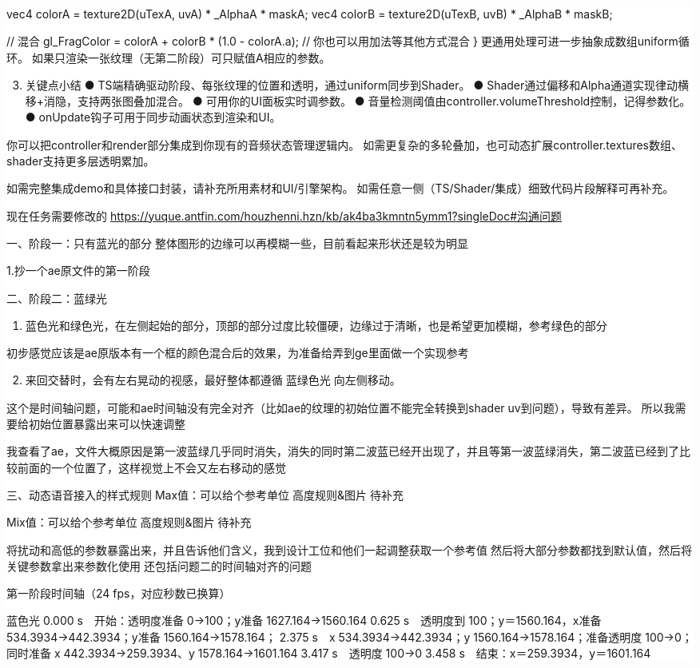   vec4 colorA = texture2D(uTexA, uvA) * _AlphaA * maskA;
  vec4 colorB = texture2D(uTexB, uvB) * _AlphaB * maskB;

  // 混合
  gl_FragColor = colorA + colorB * (1.0 - colorA.a);
  // 你也可以用加法等其他方式混合
}
更通用处理可进一步抽象成数组uniform循环。
如果只渲染一张纹理（无第二阶段）可只赋值A相应的参数。

3. 关键点小结
● TS端精确驱动阶段、每张纹理的位置和透明，通过uniform同步到Shader。
● Shader通过偏移和Alpha通道实现律动横移+消隐，支持两张图叠加混合。
● 可用你的UI面板实时调参数。
● 音量检测阈值由controller.volumeThreshold控制，记得参数化。
● onUpdate钩子可用于同步动画状态到渲染和UI。

你可以把controller和render部分集成到你现有的音频状态管理逻辑内。
如需更复杂的多轮叠加，也可动态扩展controller.textures数组、shader支持更多层透明累加。

如需完整集成demo和具体接口封装，请补充所用素材和UI/引擎架构。
如需任意一侧（TS/Shader/集成）细致代码片段解释可再补充。


现在任务需要修改的
https://yuque.antfin.com/houzhenni.hzn/kb/ak4ba3kmntn5ymm1?singleDoc#沟通问题

一、阶段一：只有蓝光的部分
整体图形的边缘可以再模糊一些，目前看起来形状还是较为明显

1.抄一个ae原文件的第一阶段

二、阶段二：蓝绿光
1. 蓝色光和绿色光，在左侧起始的部分，顶部的部分过度比较僵硬，边缘过于清晰，也是希望更加模糊，参考绿色的部分
    
初步感觉应该是ae原版本有一个框的颜色混合后的效果，为准备给弄到ge里面做一个实现参考

2. 来回交替时，会有左右晃动的视感，最好整体都遵循 蓝绿色光 向左侧移动。

 这个是时间轴问题，可能和ae时间轴没有完全对齐（比如ae的纹理的初始位置不能完全转换到shader uv到问题），导致有差异。
所以我需要给初始位置暴露出来可以快速调整

我查看了ae，文件大概原因是第一波蓝绿几乎同时消失，消失的同时第二波蓝已经开出现了，并且等第一波蓝绿消失，第二波蓝已经到了比较前面的一个位置了，这样视觉上不会又左右移动的感觉

三、动态语音接入的样式规则
Max值：可以给个参考单位
高度规则&图片 待补充

Mix值：可以给个参考单位
高度规则&图片 待补充

将扰动和高低的参数暴露出来，并且告诉他们含义，我到设计工位和他们一起调整获取一个参考值
然后将大部分参数都找到默认值，然后将关键参数拿出来参数化使用
还包括问题二的时间轴对齐的问题



第一阶段时间轴（24 fps，对应秒数已换算）

蓝色光
0.000 s　开始：透明度准备 0→100；y准备 1627.164→1560.164
0.625 s　透明度到 100；y＝1560.164，x准备 534.3934→442.3934；y准备 1560.164→1578.164；
2.375 s　x 534.3934→442.3934；y 1560.164→1578.164；准备透明度 100→0；同时准备 x 442.3934→259.3934、y 1578.164→1601.164
3.417 s　透明度 100→0
3.458 s　结束：x＝259.3934，y＝1601.164
